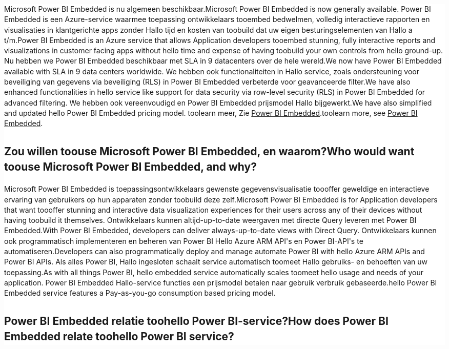 <span data-ttu-id="8077e-108">Microsoft Power BI Embedded is nu algemeen beschikbaar.</span><span class="sxs-lookup"><span data-stu-id="8077e-108">Microsoft Power BI Embedded is now generally available.</span></span> <span data-ttu-id="8077e-109">Power BI Embedded is een Azure-service waarmee toepassing ontwikkelaars tooembed bedwelmen, volledig interactieve rapporten en visualisaties in klantgerichte apps zonder Hallo tijd en kosten van toobuild dat uw eigen besturingselementen van Hallo a t/m.</span><span class="sxs-lookup"><span data-stu-id="8077e-109">Power BI Embedded is an Azure service that allows Application developers tooembed stunning, fully interactive reports and visualizations in customer facing apps without hello time and expense of having toobuild your own controls from hello ground-up.</span></span> <span data-ttu-id="8077e-110">Nu hebben we Power BI Embedded beschikbaar met SLA in 9 datacenters over de hele wereld.</span><span class="sxs-lookup"><span data-stu-id="8077e-110">We now have Power BI Embedded available with SLA in 9 data centers worldwide.</span></span> <span data-ttu-id="8077e-111">We hebben ook functionaliteiten in Hallo service, zoals ondersteuning voor beveiliging van gegevens via beveiliging (RLS) in Power BI Embedded verbeterde voor geavanceerde filter.</span><span class="sxs-lookup"><span data-stu-id="8077e-111">We have also enhanced functionalities in hello service like support for data security via row-level security (RLS) in Power BI Embedded for advanced filtering.</span></span> <span data-ttu-id="8077e-112">We hebben ook vereenvoudigd en Power BI Embedded prijsmodel Hallo bijgewerkt.</span><span class="sxs-lookup"><span data-stu-id="8077e-112">We have also simplified and updated hello Power BI Embedded pricing model.</span></span> <span data-ttu-id="8077e-113">toolearn meer, Zie [Power BI Embedded](https://azure.microsoft.com/services/power-bi-embedded/).</span><span class="sxs-lookup"><span data-stu-id="8077e-113">toolearn more, see [Power BI Embedded](https://azure.microsoft.com/services/power-bi-embedded/).</span></span>  

## <a name="who-would-want-toouse-microsoft-power-bi-embedded-and-why"></a><span data-ttu-id="8077e-114">Zou willen toouse Microsoft Power BI Embedded, en waarom?</span><span class="sxs-lookup"><span data-stu-id="8077e-114">Who would want toouse Microsoft Power BI Embedded, and why?</span></span>
<span data-ttu-id="8077e-115">Microsoft Power BI Embedded is toepassingsontwikkelaars gewenste gegevensvisualisatie toooffer geweldige en interactieve ervaring van gebruikers op hun apparaten zonder toobuild deze zelf.</span><span class="sxs-lookup"><span data-stu-id="8077e-115">Microsoft Power BI Embedded is for Application developers that want toooffer stunning and interactive data visualization experiences for their users across any of their devices without having toobuild it themselves.</span></span> <span data-ttu-id="8077e-116">Ontwikkelaars kunnen altijd-up-to-date weergaven met directe Query leveren met Power BI Embedded.</span><span class="sxs-lookup"><span data-stu-id="8077e-116">With Power BI Embedded, developers can deliver always-up-to-date views with Direct Query.</span></span> <span data-ttu-id="8077e-117">Ontwikkelaars kunnen ook programmatisch implementeren en beheren van Power BI Hello Azure ARM API's en Power BI-API's te automatiseren.</span><span class="sxs-lookup"><span data-stu-id="8077e-117">Developers can also programmatically deploy and manage automate Power BI with hello Azure ARM APIs and Power BI APIs.</span></span> <span data-ttu-id="8077e-118">Als alles Power BI, Hallo ingesloten schaalt service automatisch toomeet Hallo gebruiks- en behoeften van uw toepassing.</span><span class="sxs-lookup"><span data-stu-id="8077e-118">As with all things Power BI, hello embedded service automatically scales toomeet hello usage and needs of your application.</span></span> <span data-ttu-id="8077e-119">Power BI Embedded Hallo-service functies een prijsmodel betalen naar gebruik verbruik gebaseerde.</span><span class="sxs-lookup"><span data-stu-id="8077e-119">hello Power BI Embedded service features a Pay-as-you-go consumption based pricing model.</span></span>

## <a name="how-does-power-bi-embedded-relate-toohello-power-bi-service"></a><span data-ttu-id="8077e-120">Power BI Embedded relatie toohello Power BI-service?</span><span class="sxs-lookup"><span data-stu-id="8077e-120">How does Power BI Embedded relate toohello Power BI service?</span></span>
